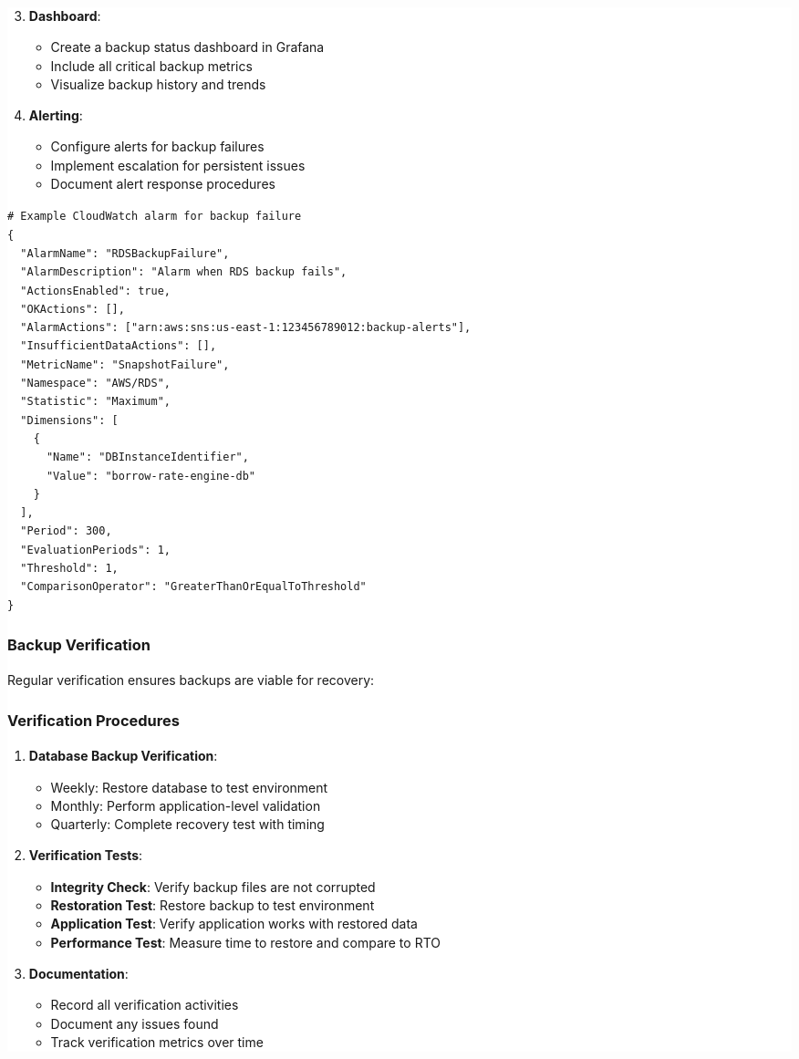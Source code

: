 3. **Dashboard**:
   - Create a backup status dashboard in Grafana
   - Include all critical backup metrics
   - Visualize backup history and trends

4. **Alerting**:
   - Configure alerts for backup failures
   - Implement escalation for persistent issues
   - Document alert response procedures

```
# Example CloudWatch alarm for backup failure
{
  "AlarmName": "RDSBackupFailure",
  "AlarmDescription": "Alarm when RDS backup fails",
  "ActionsEnabled": true,
  "OKActions": [],
  "AlarmActions": ["arn:aws:sns:us-east-1:123456789012:backup-alerts"],
  "InsufficientDataActions": [],
  "MetricName": "SnapshotFailure",
  "Namespace": "AWS/RDS",
  "Statistic": "Maximum",
  "Dimensions": [
    {
      "Name": "DBInstanceIdentifier",
      "Value": "borrow-rate-engine-db"
    }
  ],
  "Period": 300,
  "EvaluationPeriods": 1,
  "Threshold": 1,
  "ComparisonOperator": "GreaterThanOrEqualToThreshold"
}
```

### Backup Verification

Regular verification ensures backups are viable for recovery:

### Verification Procedures

1. **Database Backup Verification**:
   - Weekly: Restore database to test environment
   - Monthly: Perform application-level validation
   - Quarterly: Complete recovery test with timing

2. **Verification Tests**:
   - **Integrity Check**: Verify backup files are not corrupted
   - **Restoration Test**: Restore backup to test environment
   - **Application Test**: Verify application works with restored data
   - **Performance Test**: Measure time to restore and compare to RTO

3. **Documentation**:
   - Record all verification activities
   - Document any issues found
   - Track verification metrics over time
